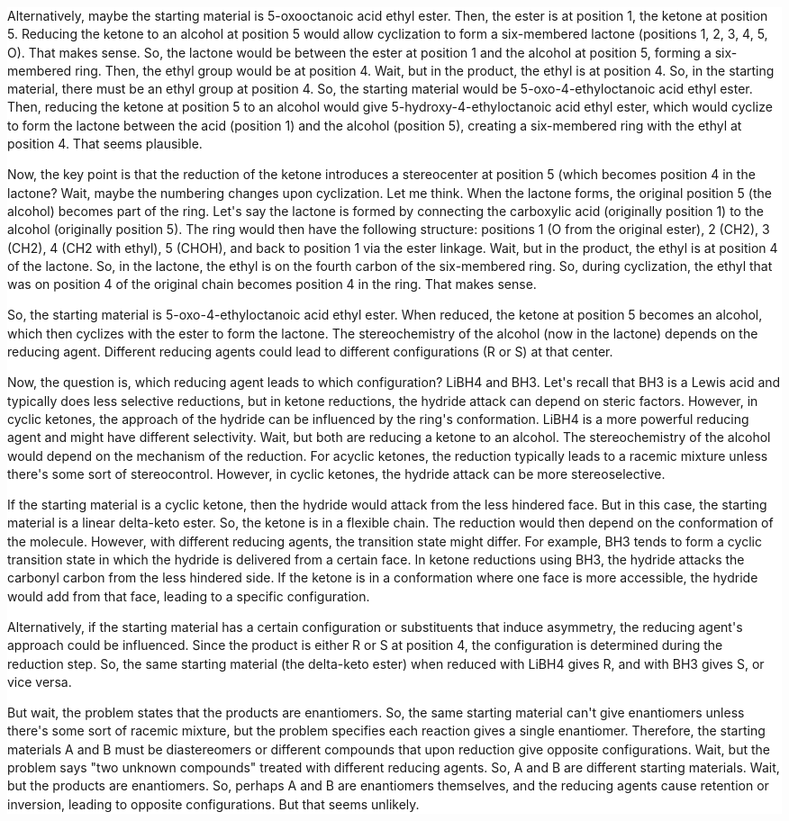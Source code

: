 Alternatively, maybe the starting material is 5-oxooctanoic acid ethyl ester. Then, the ester is at position 1, the ketone at position 5. Reducing the ketone to an alcohol at position 5 would allow cyclization to form a six-membered lactone (positions 1, 2, 3, 4, 5, O). That makes sense. So, the lactone would be between the ester at position 1 and the alcohol at position 5, forming a six-membered ring. Then, the ethyl group would be at position 4. Wait, but in the product, the ethyl is at position 4. So, in the starting material, there must be an ethyl group at position 4. So, the starting material would be 5-oxo-4-ethyloctanoic acid ethyl ester. Then, reducing the ketone at position 5 to an alcohol would give 5-hydroxy-4-ethyloctanoic acid ethyl ester, which would cyclize to form the lactone between the acid (position 1) and the alcohol (position 5), creating a six-membered ring with the ethyl at position 4. That seems plausible.

Now, the key point is that the reduction of the ketone introduces a stereocenter at position 5 (which becomes position 4 in the lactone? Wait, maybe the numbering changes upon cyclization. Let me think. When the lactone forms, the original position 5 (the alcohol) becomes part of the ring. Let's say the lactone is formed by connecting the carboxylic acid (originally position 1) to the alcohol (originally position 5). The ring would then have the following structure: positions 1 (O from the original ester), 2 (CH2), 3 (CH2), 4 (CH2 with ethyl), 5 (CHOH), and back to position 1 via the ester linkage. Wait, but in the product, the ethyl is at position 4 of the lactone. So, in the lactone, the ethyl is on the fourth carbon of the six-membered ring. So, during cyclization, the ethyl that was on position 4 of the original chain becomes position 4 in the ring. That makes sense.

So, the starting material is 5-oxo-4-ethyloctanoic acid ethyl ester. When reduced, the ketone at position 5 becomes an alcohol, which then cyclizes with the ester to form the lactone. The stereochemistry of the alcohol (now in the lactone) depends on the reducing agent. Different reducing agents could lead to different configurations (R or S) at that center.

Now, the question is, which reducing agent leads to which configuration? LiBH4 and BH3. Let's recall that BH3 is a Lewis acid and typically does less selective reductions, but in ketone reductions, the hydride attack can depend on steric factors. However, in cyclic ketones, the approach of the hydride can be influenced by the ring's conformation. LiBH4 is a more powerful reducing agent and might have different selectivity. Wait, but both are reducing a ketone to an alcohol. The stereochemistry of the alcohol would depend on the mechanism of the reduction. For acyclic ketones, the reduction typically leads to a racemic mixture unless there's some sort of stereocontrol. However, in cyclic ketones, the hydride attack can be more stereoselective.

If the starting material is a cyclic ketone, then the hydride would attack from the less hindered face. But in this case, the starting material is a linear delta-keto ester. So, the ketone is in a flexible chain. The reduction would then depend on the conformation of the molecule. However, with different reducing agents, the transition state might differ. For example, BH3 tends to form a cyclic transition state in which the hydride is delivered from a certain face. In ketone reductions using BH3, the hydride attacks the carbonyl carbon from the less hindered side. If the ketone is in a conformation where one face is more accessible, the hydride would add from that face, leading to a specific configuration.

Alternatively, if the starting material has a certain configuration or substituents that induce asymmetry, the reducing agent's approach could be influenced. Since the product is either R or S at position 4, the configuration is determined during the reduction step. So, the same starting material (the delta-keto ester) when reduced with LiBH4 gives R, and with BH3 gives S, or vice versa.

But wait, the problem states that the products are enantiomers. So, the same starting material can't give enantiomers unless there's some sort of racemic mixture, but the problem specifies each reaction gives a single enantiomer. Therefore, the starting materials A and B must be diastereomers or different compounds that upon reduction give opposite configurations. Wait, but the problem says "two unknown compounds" treated with different reducing agents. So, A and B are different starting materials. Wait, but the products are enantiomers. So, perhaps A and B are enantiomers themselves, and the reducing agents cause retention or inversion, leading to opposite configurations. But that seems unlikely.

